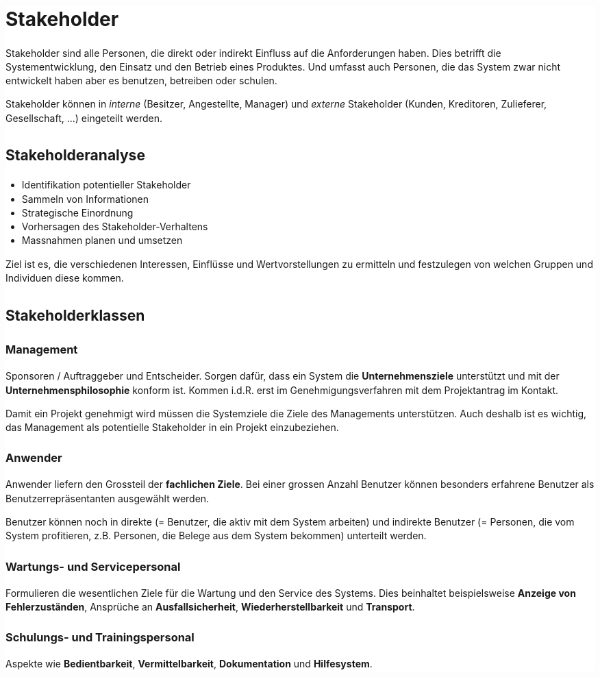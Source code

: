 # Stakeholder

Stakeholder sind alle Personen, die direkt oder indirekt Einfluss auf die Anforderungen haben.
Dies betrifft die Systementwicklung, den Einsatz und den Betrieb eines Produktes.
Und umfasst auch Personen, die das System zwar nicht entwickelt haben aber es benutzen, betreiben oder schulen.

Stakeholder können in _interne_ (Besitzer, Angestellte, Manager) und _externe_ Stakeholder (Kunden, Kreditoren, Zulieferer, Gesellschaft, ...) eingeteilt werden.

## Stakeholderanalyse

* Identifikation potentieller Stakeholder
* Sammeln von Informationen
* Strategische Einordnung
* Vorhersagen des Stakeholder-Verhaltens
* Massnahmen planen und umsetzen

Ziel ist es, die verschiedenen Interessen, Einflüsse und Wertvorstellungen zu ermitteln und festzulegen von welchen Gruppen und Individuen diese kommen.

## Stakeholderklassen

### Management

Sponsoren / Auftraggeber und Entscheider. Sorgen dafür, dass ein System die **Unternehmensziele** unterstützt
und mit der **Unternehmensphilosophie** konform ist.
Kommen i.d.R. erst im Genehmigungsverfahren mit dem Projektantrag im Kontakt.

Damit ein Projekt genehmigt wird müssen die Systemziele die Ziele des Managements unterstützen.
Auch deshalb ist es wichtig, das Management als potentielle Stakeholder in ein Projekt einzubeziehen.

### Anwender

Anwender liefern den Grossteil der **fachlichen Ziele**. Bei einer grossen Anzahl Benutzer können
besonders erfahrene Benutzer als Benutzerrepräsentanten ausgewählt werden.

Benutzer können noch in direkte (= Benutzer, die aktiv mit dem System arbeiten) und indirekte Benutzer (= Personen, die
vom System profitieren, z.B. Personen, die Belege aus dem System bekommen) unterteilt werden.

### Wartungs- und Servicepersonal

Formulieren die wesentlichen Ziele für die Wartung und den Service des Systems.
Dies beinhaltet beispielsweise **Anzeige von Fehlerzuständen**, Ansprüche an
**Ausfallsicherheit**, **Wiederherstellbarkeit** und **Transport**.

### Schulungs- und Trainingspersonal

Aspekte wie **Bedientbarkeit**, **Vermittelbarkeit**, **Dokumentation** und **Hilfesystem**.
